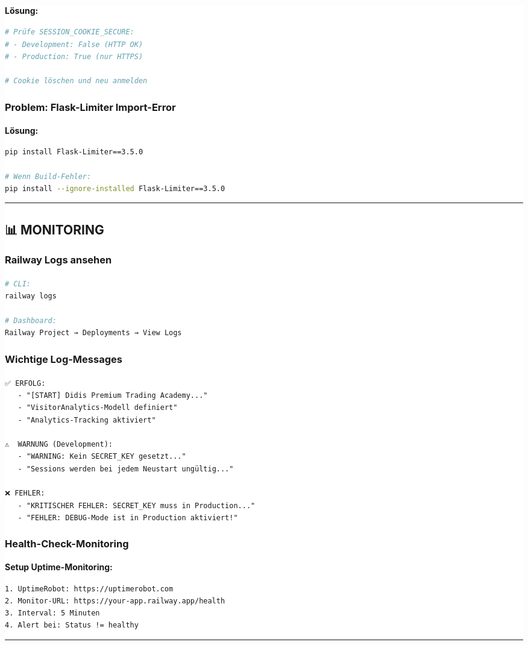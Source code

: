 **Lösung:**
```bash
# Prüfe SESSION_COOKIE_SECURE:
# - Development: False (HTTP OK)
# - Production: True (nur HTTPS)

# Cookie löschen und neu anmelden
```

### Problem: Flask-Limiter Import-Error

**Lösung:**
```bash
pip install Flask-Limiter==3.5.0

# Wenn Build-Fehler:
pip install --ignore-installed Flask-Limiter==3.5.0
```

---

## 📊 MONITORING

### Railway Logs ansehen

```bash
# CLI:
railway logs

# Dashboard:
Railway Project → Deployments → View Logs
```

### Wichtige Log-Messages

```
✅ ERFOLG:
   - "[START] Didis Premium Trading Academy..."
   - "VisitorAnalytics-Modell definiert"
   - "Analytics-Tracking aktiviert"

⚠️  WARNUNG (Development):
   - "WARNING: Kein SECRET_KEY gesetzt..."
   - "Sessions werden bei jedem Neustart ungültig..."

❌ FEHLER:
   - "KRITISCHER FEHLER: SECRET_KEY muss in Production..."
   - "FEHLER: DEBUG-Mode ist in Production aktiviert!"
```

### Health-Check-Monitoring

**Setup Uptime-Monitoring:**
```
1. UptimeRobot: https://uptimerobot.com
2. Monitor-URL: https://your-app.railway.app/health
3. Interval: 5 Minuten
4. Alert bei: Status != healthy
```

---